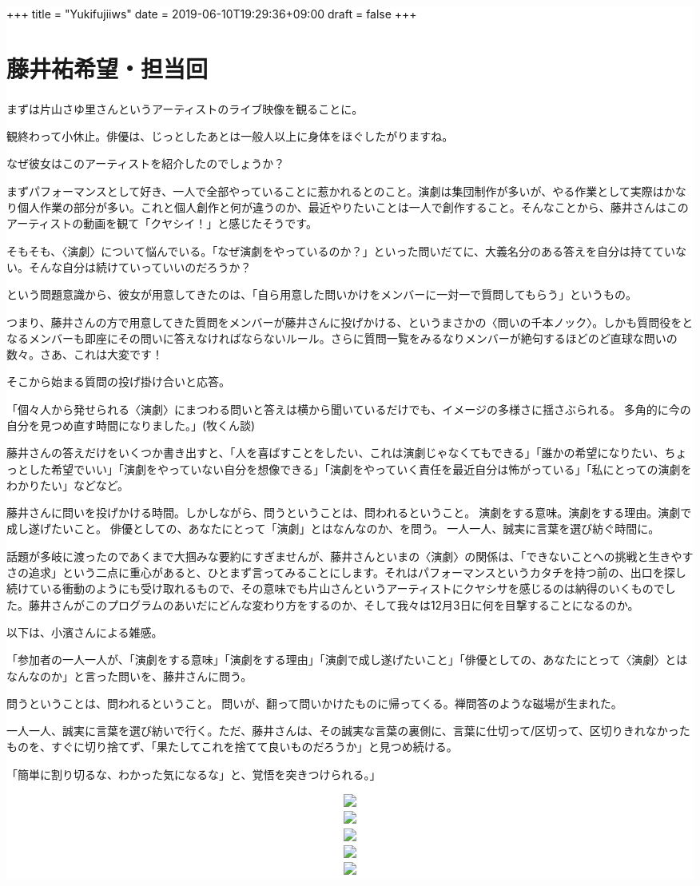 +++
title = "Yukifujiiws"
date = 2019-06-10T19:29:36+09:00
draft = false
+++

# 藤井祐希望・担当回

まずは片山さゆ里さんというアーティストのライブ映像を観ることに。　

観終わって小休止。俳優は、じっとしたあとは一般人以上に身体をほぐしたがりますね。

なぜ彼女はこのアーティストを紹介したのでしょうか？

まずパフォーマンスとして好き、一人で全部やっていることに惹かれるとのこと。演劇は集団制作が多いが、やる作業として実際はかなり個人作業の部分が多い。これと個人創作と何が違うのか、最近やりたいことは一人で創作すること。そんなことから、藤井さんはこのアーティストの動画を観て「クヤシイ！」と感じたそうです。

そもそも、〈演劇〉について悩んでいる。「なぜ演劇をやっているのか？」といった問いだてに、大義名分のある答えを自分は持てていない。そんな自分は続けていっていいのだろうか？

という問題意識から、彼女が用意してきたのは、「自ら用意した問いかけをメンバーに一対一で質問してもらう」というもの。

つまり、藤井さんの方で用意してきた質問をメンバーが藤井さんに投げかける、というまさかの〈問いの千本ノック〉。しかも質問役をとなるメンバーも即座にその問いに答えなければならないルール。さらに質問一覧をみるなりメンバーが絶句するほどのど直球な問いの数々。さあ、これは大変です！

そこから始まる質問の投げ掛け合いと応答。

「個々人から発せられる〈演劇〉にまつわる問いと答えは横から聞いているだけでも、イメージの多様さに揺さぶられる。 多角的に今の自分を見つめ直す時間になりました。」(牧くん談)

藤井さんの答えだけをいくつか書き出すと、「人を喜ばすことをしたい、これは演劇じゃなくてもできる」「誰かの希望になりたい、ちょっとした希望でいい」「演劇をやっていない自分を想像できる」「演劇をやっていく責任を最近自分は怖がっている」「私にとっての演劇をわかりたい」などなど。

藤井さんに問いを投げかける時間。しかしながら、問うということは、問われるということ。 演劇をする意味。演劇をする理由。演劇で成し遂げたいこと。 俳優としての、あなたにとって「演劇」とはなんなのか、を問う。 一人一人、誠実に言葉を選び紡ぐ時間に。

話題が多岐に渡ったのであくまで大掴みな要約にすぎませんが、藤井さんといまの〈演劇〉の関係は、「できないことへの挑戦と生きやすさの追求」という二点に重心があると、ひとまず言ってみることにします。それはパフォーマンスというカタチを持つ前の、出口を探し続けている衝動のようにも受け取れるもので、その意味でも片山さんというアーティストにクヤシサを感じるのは納得のいくものでした。藤井さんがこのプログラムのあいだにどんな変わり方をするのか、そして我々は12月3日に何を目撃することになるのか。

以下は、小濱さんによる雑感。

「参加者の一人一人が、「演劇をする意味」「演劇をする理由」「演劇で成し遂げたいこと」「俳優としての、あなたにとって〈演劇〉とはなんなのか」と言った問いを、藤井さんに問う。

問うということは、問われるということ。 問いが、翻って問いかけたものに帰ってくる。禅問答のような磁場が生まれた。

一人一人、誠実に言葉を選び紡いで行く。ただ、藤井さんは、その誠実な言葉の裏側に、言葉に仕切って/区切って、区切りきれなかったものを、すぐに切り捨てず、「果たしてこれを捨てて良いものだろうか」と見つめ続ける。

「簡単に割り切るな、わかった気になるな」と、覚悟を突きつけられる。」

<div align="center"><img src="/data/ship1/yukifujiiwsimg1.jpg" width="90%"></div>
<div align="center"><img src="/data/ship1/yukifujiiwsimg2.jpg" width="90%"></div>
<div align="center"><img src="/data/ship1/yukifujiiwsimg3.jpg" width="90%"></div>
<div align="center"><img src="/data/ship1/yukifujiiwsimg4.jpg" width="90%"></div>
<div align="center"><img src="/data/ship1/yukifujiiwsimg5.jpg" width="90%"></div>